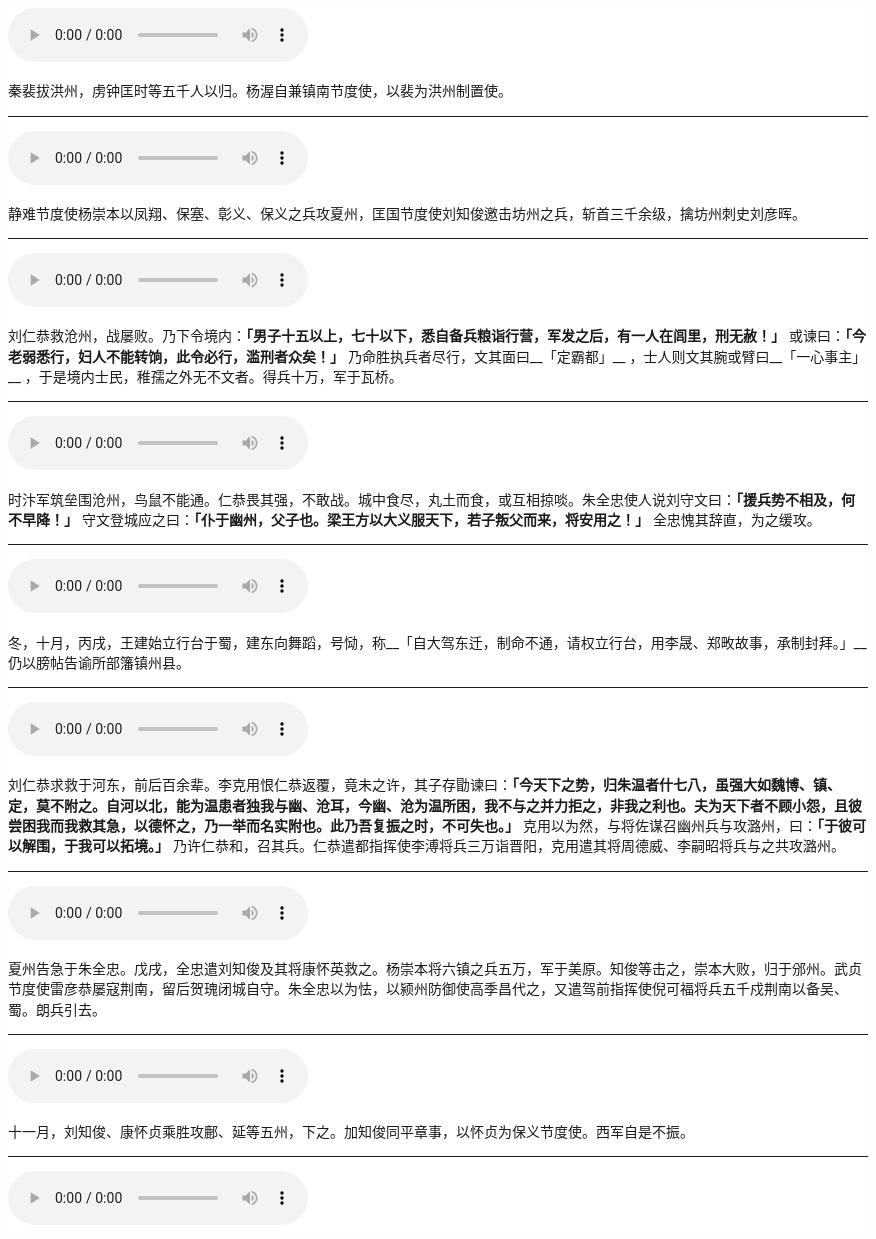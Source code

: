 
![](assets/audios/265/115.mp3)

秦裴拔洪州，虏钟匡时等五千人以归。杨渥自兼镇南节度使，以裴为洪州制置使。

---

![](assets/audios/265/116.mp3)

静难节度使杨崇本以凤翔、保塞、彰义、保义之兵攻夏州，匡国节度使刘知俊邀击坊州之兵，斩首三千余级，擒坊州刺史刘彦晖。

---

![](assets/audios/265/117.mp3)

刘仁恭救沧州，战屡败。乃下令境内：__「男子十五以上，七十以下，悉自备兵粮诣行营，军发之后，有一人在闾里，刑无赦！」__ 或谏曰：__「今老弱悉行，妇人不能转饷，此令必行，滥刑者众矣！」__ 乃命胜执兵者尽行，文其面曰__「定霸都」__ ，士人则文其腕或臂曰__「一心事主」__ ，于是境内士民，稚孺之外无不文者。得兵十万，军于瓦桥。

---

![](assets/audios/265/118.mp3)

时汴军筑垒围沧州，鸟鼠不能通。仁恭畏其强，不敢战。城中食尽，丸土而食，或互相掠啖。朱全忠使人说刘守文曰：__「援兵势不相及，何不早降！」__ 守文登城应之曰：__「仆于幽州，父子也。梁王方以大义服天下，若子叛父而来，将安用之！」__ 全忠愧其辞直，为之缓攻。

---

![](assets/audios/265/119.mp3)

冬，十月，丙戌，王建始立行台于蜀，建东向舞蹈，号恸，称__「自大驾东迁，制命不通，请权立行台，用李晟、郑畋故事，承制封拜。」__ 仍以膀帖告谕所部籓镇州县。

---

![](assets/audios/265/120.mp3)

刘仁恭求救于河东，前后百余辈。李克用恨仁恭返覆，竟未之许，其子存勖谏曰：__「今天下之势，归朱温者什七八，虽强大如魏博、镇、定，莫不附之。自河以北，能为温患者独我与幽、沧耳，今幽、沧为温所困，我不与之并力拒之，非我之利也。夫为天下者不顾小怨，且彼尝困我而我救其急，以德怀之，乃一举而名实附也。此乃吾复振之时，不可失也。」__ 克用以为然，与将佐谋召幽州兵与攻潞州，曰：__「于彼可以解围，于我可以拓境。」__ 乃许仁恭和，召其兵。仁恭遣都指挥使李溥将兵三万诣晋阳，克用遣其将周德威、李嗣昭将兵与之共攻潞州。

---

![](assets/audios/265/121.mp3)

夏州告急于朱全忠。戊戌，全忠遣刘知俊及其将康怀英救之。杨崇本将六镇之兵五万，军于美原。知俊等击之，崇本大败，归于邠州。武贞节度使雷彦恭屡寇荆南，留后贺瑰闭城自守。朱全忠以为怯，以颍州防御使高季昌代之，又遣驾前指挥使倪可福将兵五千戍荆南以备吴、蜀。朗兵引去。

---

![](assets/audios/265/122.mp3)

十一月，刘知俊、康怀贞乘胜攻鄜、延等五州，下之。加知俊同平章事，以怀贞为保义节度使。西军自是不振。

---

![](assets/audios/265/123.mp3)
